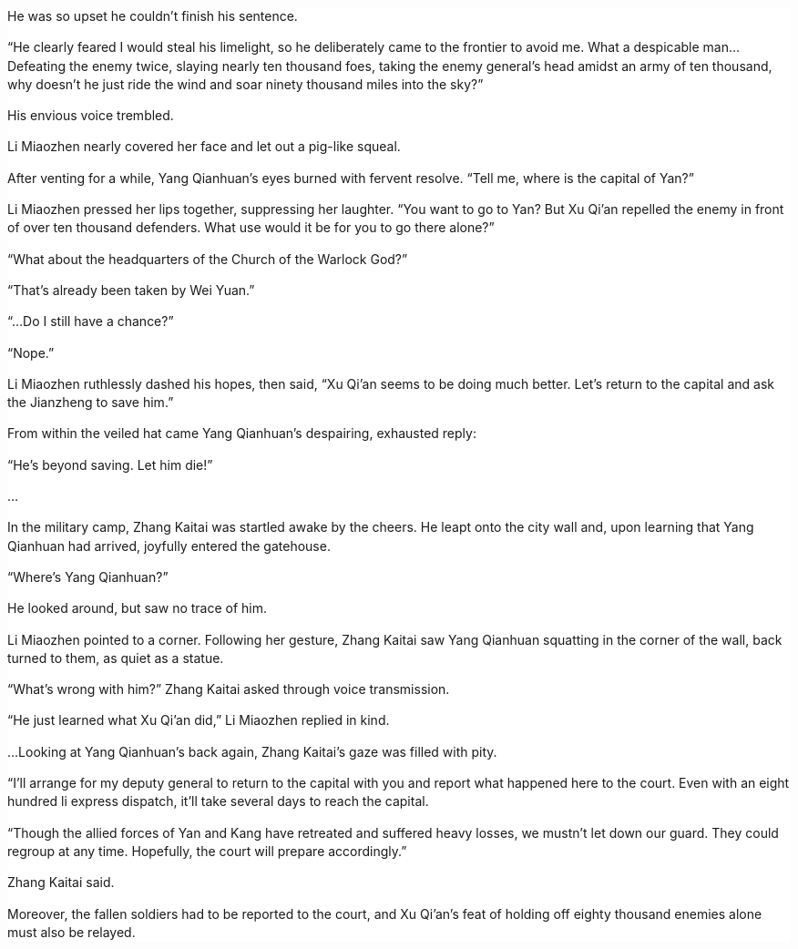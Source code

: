 He was so upset he couldn’t finish his sentence.

“He clearly feared I would steal his limelight, so he deliberately came to the frontier to avoid me. What a despicable man… Defeating the enemy twice, slaying nearly ten thousand foes, taking the enemy general’s head amidst an army of ten thousand, why doesn’t he just ride the wind and soar ninety thousand miles into the sky?”

His envious voice trembled.

Li Miaozhen nearly covered her face and let out a pig-like squeal.

After venting for a while, Yang Qianhuan’s eyes burned with fervent resolve. “Tell me, where is the capital of Yan?”

Li Miaozhen pressed her lips together, suppressing her laughter. “You want to go to Yan? But Xu Qi’an repelled the enemy in front of over ten thousand defenders. What use would it be for you to go there alone?”

“What about the headquarters of the Church of the Warlock God?”

“That’s already been taken by Wei Yuan.”

“…Do I still have a chance?”

“Nope.”

Li Miaozhen ruthlessly dashed his hopes, then said, “Xu Qi’an seems to be doing much better. Let’s return to the capital and ask the Jianzheng to save him.”

From within the veiled hat came Yang Qianhuan’s despairing, exhausted reply:

“He’s beyond saving. Let him die!”

…

In the military camp, Zhang Kaitai was startled awake by the cheers. He leapt onto the city wall and, upon learning that Yang Qianhuan had arrived, joyfully entered the gatehouse.

“Where’s Yang Qianhuan?”

He looked around, but saw no trace of him.

Li Miaozhen pointed to a corner. Following her gesture, Zhang Kaitai saw Yang Qianhuan squatting in the corner of the wall, back turned to them, as quiet as a statue.

“What’s wrong with him?” Zhang Kaitai asked through voice transmission.

“He just learned what Xu Qi’an did,” Li Miaozhen replied in kind.

…Looking at Yang Qianhuan’s back again, Zhang Kaitai’s gaze was filled with pity.

“I’ll arrange for my deputy general to return to the capital with you and report what happened here to the court. Even with an eight hundred li express dispatch, it’ll take several days to reach the capital.

“Though the allied forces of Yan and Kang have retreated and suffered heavy losses, we mustn’t let down our guard. They could regroup at any time. Hopefully, the court will prepare accordingly.”

Zhang Kaitai said.

Moreover, the fallen soldiers had to be reported to the court, and Xu Qi’an’s feat of holding off eighty thousand enemies alone must also be relayed.
